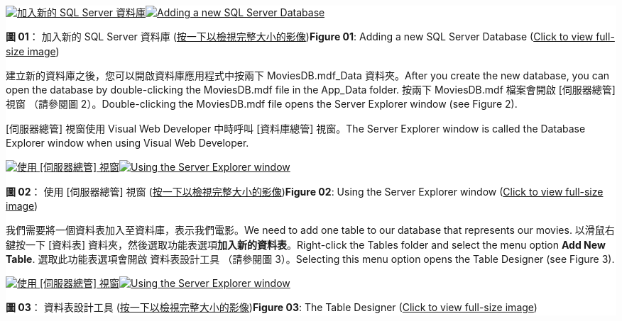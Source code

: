<span data-ttu-id="012e6-131">[![加入新的 SQL Server 資料庫](creating-model-classes-with-linq-to-sql-cs/_static/image2.png)](creating-model-classes-with-linq-to-sql-cs/_static/image1.png)</span><span class="sxs-lookup"><span data-stu-id="012e6-131">[![Adding a new SQL Server Database](creating-model-classes-with-linq-to-sql-cs/_static/image2.png)](creating-model-classes-with-linq-to-sql-cs/_static/image1.png)</span></span>

<span data-ttu-id="012e6-132">**圖 01**： 加入新的 SQL Server 資料庫 ([按一下以檢視完整大小的影像](creating-model-classes-with-linq-to-sql-cs/_static/image3.png))</span><span class="sxs-lookup"><span data-stu-id="012e6-132">**Figure 01**: Adding a new SQL Server Database ([Click to view full-size image](creating-model-classes-with-linq-to-sql-cs/_static/image3.png))</span></span>


<span data-ttu-id="012e6-133">建立新的資料庫之後，您可以開啟資料庫應用程式中按兩下 MoviesDB.mdf\_Data 資料夾。</span><span class="sxs-lookup"><span data-stu-id="012e6-133">After you create the new database, you can open the database by double-clicking the MoviesDB.mdf file in the App\_Data folder.</span></span> <span data-ttu-id="012e6-134">按兩下 MoviesDB.mdf 檔案會開啟 [伺服器總管] 視窗 （請參閱圖 2）。</span><span class="sxs-lookup"><span data-stu-id="012e6-134">Double-clicking the MoviesDB.mdf file opens the Server Explorer window (see Figure 2).</span></span>

<span data-ttu-id="012e6-135">[伺服器總管] 視窗使用 Visual Web Developer 中時呼叫 [資料庫總管] 視窗。</span><span class="sxs-lookup"><span data-stu-id="012e6-135">The Server Explorer window is called the Database Explorer window when using Visual Web Developer.</span></span>


<span data-ttu-id="012e6-136">[![使用 [伺服器總管] 視窗](creating-model-classes-with-linq-to-sql-cs/_static/image5.png)](creating-model-classes-with-linq-to-sql-cs/_static/image4.png)</span><span class="sxs-lookup"><span data-stu-id="012e6-136">[![Using the Server Explorer window](creating-model-classes-with-linq-to-sql-cs/_static/image5.png)](creating-model-classes-with-linq-to-sql-cs/_static/image4.png)</span></span>

<span data-ttu-id="012e6-137">**圖 02**： 使用 [伺服器總管] 視窗 ([按一下以檢視完整大小的影像](creating-model-classes-with-linq-to-sql-cs/_static/image6.png))</span><span class="sxs-lookup"><span data-stu-id="012e6-137">**Figure 02**: Using the Server Explorer window ([Click to view full-size image](creating-model-classes-with-linq-to-sql-cs/_static/image6.png))</span></span>


<span data-ttu-id="012e6-138">我們需要將一個資料表加入至資料庫，表示我們電影。</span><span class="sxs-lookup"><span data-stu-id="012e6-138">We need to add one table to our database that represents our movies.</span></span> <span data-ttu-id="012e6-139">以滑鼠右鍵按一下 [資料表] 資料夾，然後選取功能表選項**加入新的資料表**。</span><span class="sxs-lookup"><span data-stu-id="012e6-139">Right-click the Tables folder and select the menu option **Add New Table**.</span></span> <span data-ttu-id="012e6-140">選取此功能表選項會開啟 資料表設計工具 （請參閱圖 3）。</span><span class="sxs-lookup"><span data-stu-id="012e6-140">Selecting this menu option opens the Table Designer (see Figure 3).</span></span>


<span data-ttu-id="012e6-141">[![使用 [伺服器總管] 視窗](creating-model-classes-with-linq-to-sql-cs/_static/image8.png)](creating-model-classes-with-linq-to-sql-cs/_static/image7.png)</span><span class="sxs-lookup"><span data-stu-id="012e6-141">[![Using the Server Explorer window](creating-model-classes-with-linq-to-sql-cs/_static/image8.png)](creating-model-classes-with-linq-to-sql-cs/_static/image7.png)</span></span>

<span data-ttu-id="012e6-142">**圖 03**： 資料表設計工具 ([按一下以檢視完整大小的影像](creating-model-classes-with-linq-to-sql-cs/_static/image9.png))</span><span class="sxs-lookup"><span data-stu-id="012e6-142">**Figure 03**: The Table Designer ([Click to view full-size image](creating-model-classes-with-linq-to-sql-cs/_static/image9.png))</span></span>

